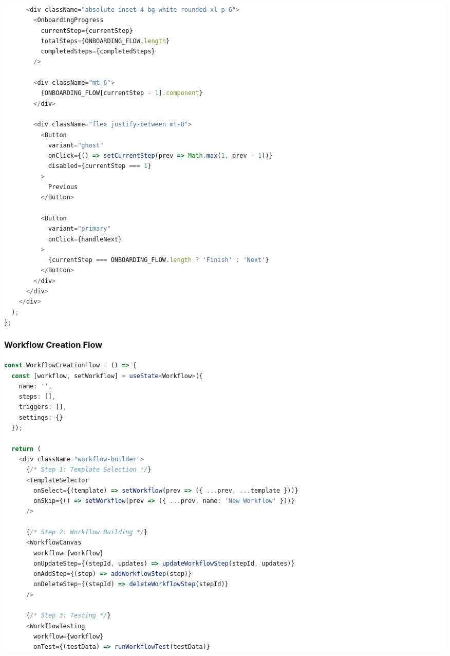 ```typescript
      <div className="absolute inset-4 bg-white rounded-xl p-6">
        <OnboardingProgress
          currentStep={currentStep}
          totalSteps={ONBOARDING_FLOW.length}
          completedSteps={completedSteps}
        />

        <div className="mt-6">
          {ONBOARDING_FLOW[currentStep - 1].component}
        </div>

        <div className="flex justify-between mt-8">
          <Button
            variant="ghost"
            onClick={() => setCurrentStep(prev => Math.max(1, prev - 1))}
            disabled={currentStep === 1}
          >
            Previous
          </Button>

          <Button
            variant="primary"
            onClick={handleNext}
          >
            {currentStep === ONBOARDING_FLOW.length ? 'Finish' : 'Next'}
          </Button>
        </div>
      </div>
    </div>
  );
};
```

### Workflow Creation Flow
```typescript
const WorkflowCreationFlow = () => {
  const [workflow, setWorkflow] = useState<Workflow>({
    name: '',
    steps: [],
    triggers: [],
    settings: {}
  });

  return (
    <div className="workflow-builder">
      {/* Step 1: Template Selection */}
      <TemplateSelector
        onSelect={(template) => setWorkflow(prev => ({ ...prev, ...template }))}
        onSkip={() => setWorkflow(prev => ({ ...prev, name: 'New Workflow' }))}
      />

      {/* Step 2: Workflow Building */}
      <WorkflowCanvas
        workflow={workflow}
        onUpdateStep={(stepId, updates) => updateWorkflowStep(stepId, updates)}
        onAddStep={(step) => addWorkflowStep(step)}
        onDeleteStep={(stepId) => deleteWorkflowStep(stepId)}
      />

      {/* Step 3: Testing */}
      <WorkflowTesting
        workflow={workflow}
        onTest={(testData) => runWorkflowTest(testData)}
```